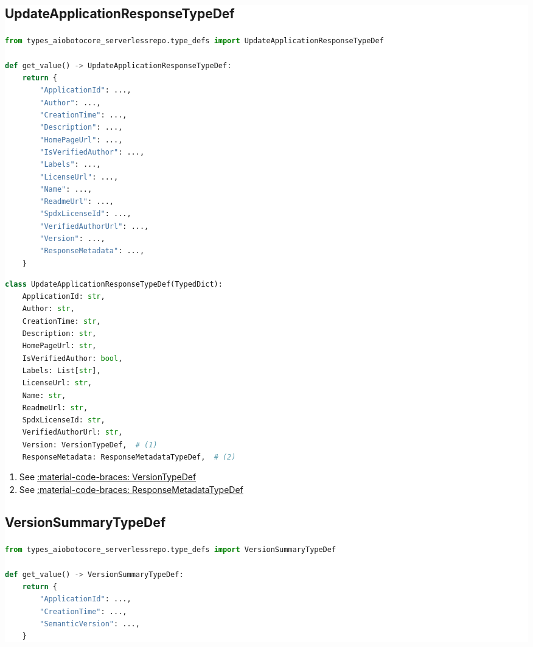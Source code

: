 ## UpdateApplicationResponseTypeDef

```python title="Usage Example"
from types_aiobotocore_serverlessrepo.type_defs import UpdateApplicationResponseTypeDef

def get_value() -> UpdateApplicationResponseTypeDef:
    return {
        "ApplicationId": ...,
        "Author": ...,
        "CreationTime": ...,
        "Description": ...,
        "HomePageUrl": ...,
        "IsVerifiedAuthor": ...,
        "Labels": ...,
        "LicenseUrl": ...,
        "Name": ...,
        "ReadmeUrl": ...,
        "SpdxLicenseId": ...,
        "VerifiedAuthorUrl": ...,
        "Version": ...,
        "ResponseMetadata": ...,
    }
```

```python title="Definition"
class UpdateApplicationResponseTypeDef(TypedDict):
    ApplicationId: str,
    Author: str,
    CreationTime: str,
    Description: str,
    HomePageUrl: str,
    IsVerifiedAuthor: bool,
    Labels: List[str],
    LicenseUrl: str,
    Name: str,
    ReadmeUrl: str,
    SpdxLicenseId: str,
    VerifiedAuthorUrl: str,
    Version: VersionTypeDef,  # (1)
    ResponseMetadata: ResponseMetadataTypeDef,  # (2)
```

1. See [:material-code-braces: VersionTypeDef](./type_defs.md#versiontypedef) 
2. See [:material-code-braces: ResponseMetadataTypeDef](./type_defs.md#responsemetadatatypedef) 
## VersionSummaryTypeDef

```python title="Usage Example"
from types_aiobotocore_serverlessrepo.type_defs import VersionSummaryTypeDef

def get_value() -> VersionSummaryTypeDef:
    return {
        "ApplicationId": ...,
        "CreationTime": ...,
        "SemanticVersion": ...,
    }
```

